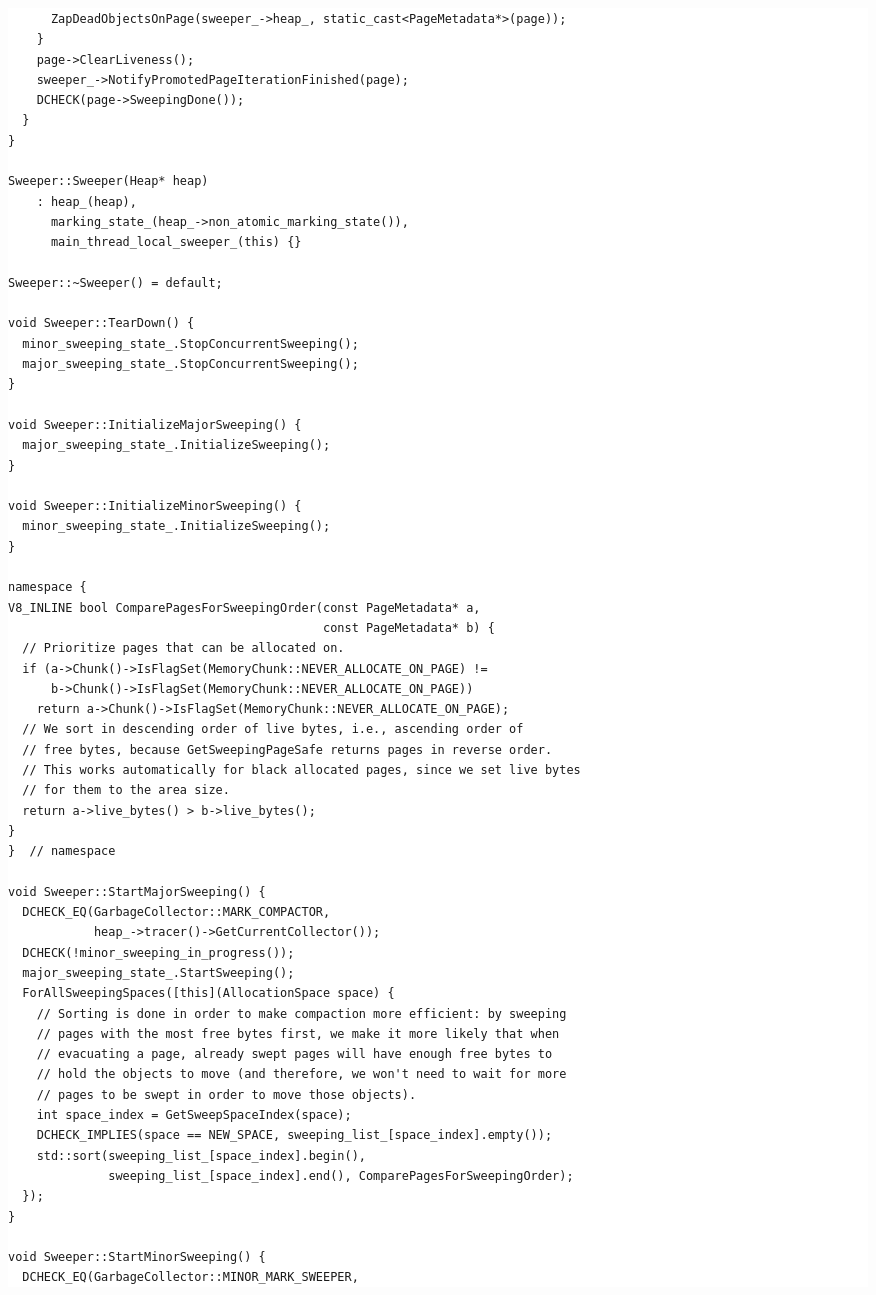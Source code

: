 ```
      ZapDeadObjectsOnPage(sweeper_->heap_, static_cast<PageMetadata*>(page));
    }
    page->ClearLiveness();
    sweeper_->NotifyPromotedPageIterationFinished(page);
    DCHECK(page->SweepingDone());
  }
}

Sweeper::Sweeper(Heap* heap)
    : heap_(heap),
      marking_state_(heap_->non_atomic_marking_state()),
      main_thread_local_sweeper_(this) {}

Sweeper::~Sweeper() = default;

void Sweeper::TearDown() {
  minor_sweeping_state_.StopConcurrentSweeping();
  major_sweeping_state_.StopConcurrentSweeping();
}

void Sweeper::InitializeMajorSweeping() {
  major_sweeping_state_.InitializeSweeping();
}

void Sweeper::InitializeMinorSweeping() {
  minor_sweeping_state_.InitializeSweeping();
}

namespace {
V8_INLINE bool ComparePagesForSweepingOrder(const PageMetadata* a,
                                            const PageMetadata* b) {
  // Prioritize pages that can be allocated on.
  if (a->Chunk()->IsFlagSet(MemoryChunk::NEVER_ALLOCATE_ON_PAGE) !=
      b->Chunk()->IsFlagSet(MemoryChunk::NEVER_ALLOCATE_ON_PAGE))
    return a->Chunk()->IsFlagSet(MemoryChunk::NEVER_ALLOCATE_ON_PAGE);
  // We sort in descending order of live bytes, i.e., ascending order of
  // free bytes, because GetSweepingPageSafe returns pages in reverse order.
  // This works automatically for black allocated pages, since we set live bytes
  // for them to the area size.
  return a->live_bytes() > b->live_bytes();
}
}  // namespace

void Sweeper::StartMajorSweeping() {
  DCHECK_EQ(GarbageCollector::MARK_COMPACTOR,
            heap_->tracer()->GetCurrentCollector());
  DCHECK(!minor_sweeping_in_progress());
  major_sweeping_state_.StartSweeping();
  ForAllSweepingSpaces([this](AllocationSpace space) {
    // Sorting is done in order to make compaction more efficient: by sweeping
    // pages with the most free bytes first, we make it more likely that when
    // evacuating a page, already swept pages will have enough free bytes to
    // hold the objects to move (and therefore, we won't need to wait for more
    // pages to be swept in order to move those objects).
    int space_index = GetSweepSpaceIndex(space);
    DCHECK_IMPLIES(space == NEW_SPACE, sweeping_list_[space_index].empty());
    std::sort(sweeping_list_[space_index].begin(),
              sweeping_list_[space_index].end(), ComparePagesForSweepingOrder);
  });
}

void Sweeper::StartMinorSweeping() {
  DCHECK_EQ(GarbageCollector::MINOR_MARK_SWEEPER,
```